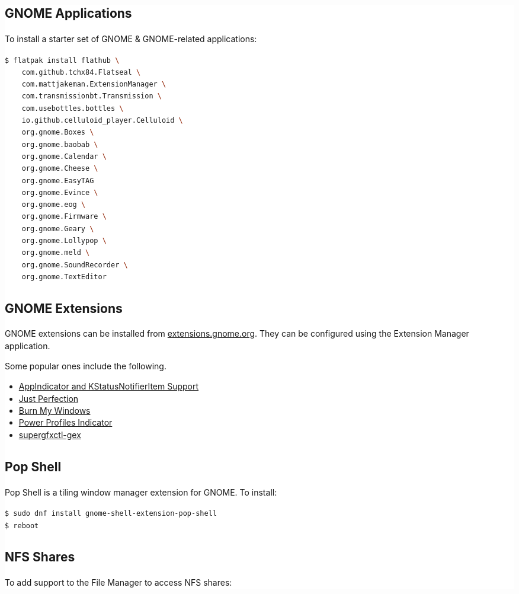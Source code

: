 ## GNOME Applications

To install a starter set of GNOME & GNOME-related applications:

```bash
$ flatpak install flathub \
    com.github.tchx84.Flatseal \
    com.mattjakeman.ExtensionManager \
    com.transmissionbt.Transmission \
    com.usebottles.bottles \
    io.github.celluloid_player.Celluloid \
    org.gnome.Boxes \
    org.gnome.baobab \
    org.gnome.Calendar \
    org.gnome.Cheese \
    org.gnome.EasyTAG
    org.gnome.Evince \
    org.gnome.eog \
    org.gnome.Firmware \
    org.gnome.Geary \
    org.gnome.Lollypop \
    org.gnome.meld \
    org.gnome.SoundRecorder \
    org.gnome.TextEditor 
```

## GNOME Extensions

GNOME extensions can be installed from [extensions.gnome.org](https://extensions.gnome.org).
They can be configured using the Extension Manager application.

Some popular ones include the following.

* [AppIndicator and KStatusNotifierItem Support](https://extensions.gnome.org/extension/615/appindicator-support/)
* [Just Perfection](https://extensions.gnome.org/extension/3843/just-perfection/)
* [Burn My Windows](https://extensions.gnome.org/extension/4679/burn-my-windows/)
* [Power Profiles Indicator](https://extensions.gnome.org/extension/5335/power-profile-indicator/)
* [supergfxctl-gex](https://extensions.gnome.org/extension/5344/supergfxctl-gex/)

## Pop Shell

Pop Shell is a tiling window manager extension for GNOME. To install:

```bash
$ sudo dnf install gnome-shell-extension-pop-shell
$ reboot
```

## NFS Shares

To add support to the File Manager to access NFS shares:
